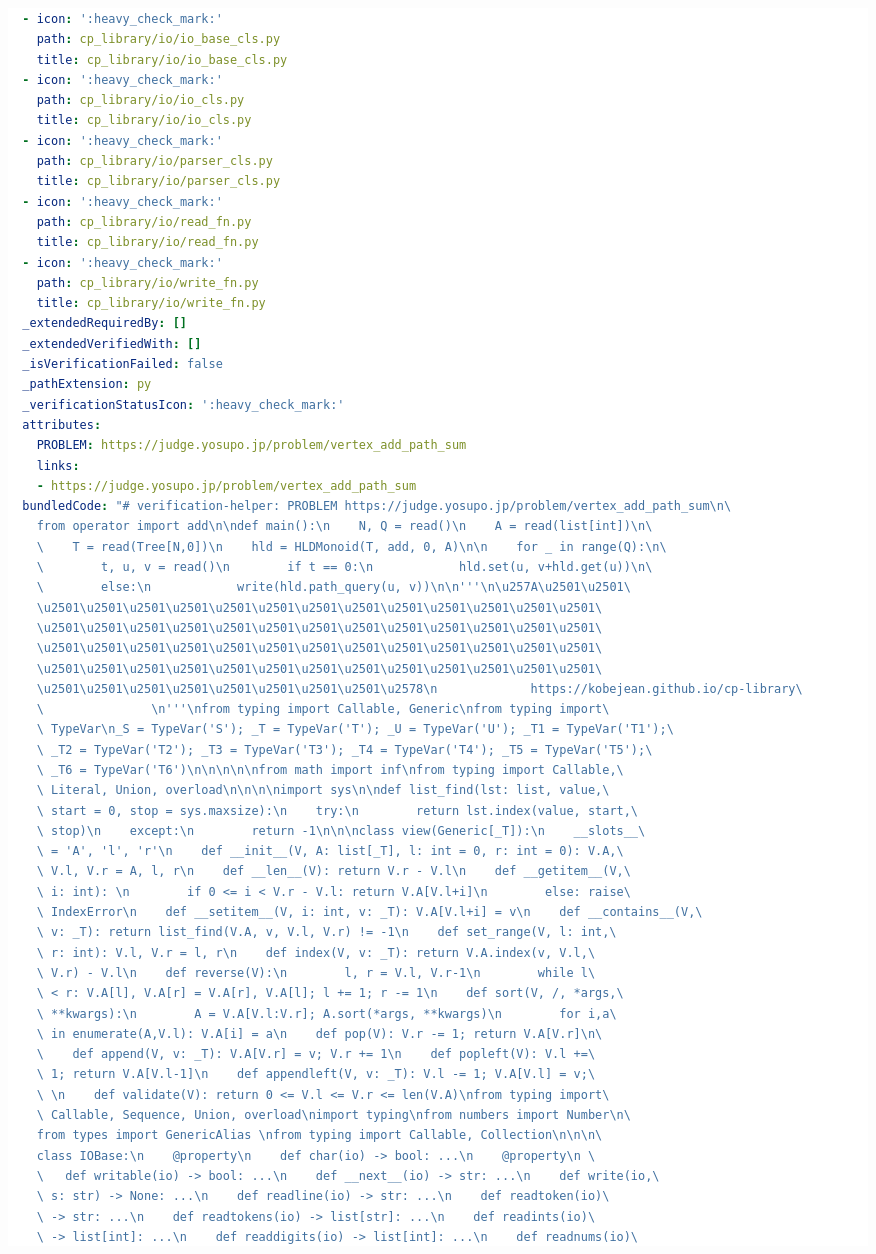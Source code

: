 ```yaml
  - icon: ':heavy_check_mark:'
    path: cp_library/io/io_base_cls.py
    title: cp_library/io/io_base_cls.py
  - icon: ':heavy_check_mark:'
    path: cp_library/io/io_cls.py
    title: cp_library/io/io_cls.py
  - icon: ':heavy_check_mark:'
    path: cp_library/io/parser_cls.py
    title: cp_library/io/parser_cls.py
  - icon: ':heavy_check_mark:'
    path: cp_library/io/read_fn.py
    title: cp_library/io/read_fn.py
  - icon: ':heavy_check_mark:'
    path: cp_library/io/write_fn.py
    title: cp_library/io/write_fn.py
  _extendedRequiredBy: []
  _extendedVerifiedWith: []
  _isVerificationFailed: false
  _pathExtension: py
  _verificationStatusIcon: ':heavy_check_mark:'
  attributes:
    PROBLEM: https://judge.yosupo.jp/problem/vertex_add_path_sum
    links:
    - https://judge.yosupo.jp/problem/vertex_add_path_sum
  bundledCode: "# verification-helper: PROBLEM https://judge.yosupo.jp/problem/vertex_add_path_sum\n\
    from operator import add\n\ndef main():\n    N, Q = read()\n    A = read(list[int])\n\
    \    T = read(Tree[N,0])\n    hld = HLDMonoid(T, add, 0, A)\n\n    for _ in range(Q):\n\
    \        t, u, v = read()\n        if t == 0:\n            hld.set(u, v+hld.get(u))\n\
    \        else:\n            write(hld.path_query(u, v))\n\n'''\n\u257A\u2501\u2501\
    \u2501\u2501\u2501\u2501\u2501\u2501\u2501\u2501\u2501\u2501\u2501\u2501\u2501\
    \u2501\u2501\u2501\u2501\u2501\u2501\u2501\u2501\u2501\u2501\u2501\u2501\u2501\
    \u2501\u2501\u2501\u2501\u2501\u2501\u2501\u2501\u2501\u2501\u2501\u2501\u2501\
    \u2501\u2501\u2501\u2501\u2501\u2501\u2501\u2501\u2501\u2501\u2501\u2501\u2501\
    \u2501\u2501\u2501\u2501\u2501\u2501\u2501\u2501\u2578\n             https://kobejean.github.io/cp-library\
    \               \n'''\nfrom typing import Callable, Generic\nfrom typing import\
    \ TypeVar\n_S = TypeVar('S'); _T = TypeVar('T'); _U = TypeVar('U'); _T1 = TypeVar('T1');\
    \ _T2 = TypeVar('T2'); _T3 = TypeVar('T3'); _T4 = TypeVar('T4'); _T5 = TypeVar('T5');\
    \ _T6 = TypeVar('T6')\n\n\n\n\nfrom math import inf\nfrom typing import Callable,\
    \ Literal, Union, overload\n\n\n\nimport sys\n\ndef list_find(lst: list, value,\
    \ start = 0, stop = sys.maxsize):\n    try:\n        return lst.index(value, start,\
    \ stop)\n    except:\n        return -1\n\n\nclass view(Generic[_T]):\n    __slots__\
    \ = 'A', 'l', 'r'\n    def __init__(V, A: list[_T], l: int = 0, r: int = 0): V.A,\
    \ V.l, V.r = A, l, r\n    def __len__(V): return V.r - V.l\n    def __getitem__(V,\
    \ i: int): \n        if 0 <= i < V.r - V.l: return V.A[V.l+i]\n        else: raise\
    \ IndexError\n    def __setitem__(V, i: int, v: _T): V.A[V.l+i] = v\n    def __contains__(V,\
    \ v: _T): return list_find(V.A, v, V.l, V.r) != -1\n    def set_range(V, l: int,\
    \ r: int): V.l, V.r = l, r\n    def index(V, v: _T): return V.A.index(v, V.l,\
    \ V.r) - V.l\n    def reverse(V):\n        l, r = V.l, V.r-1\n        while l\
    \ < r: V.A[l], V.A[r] = V.A[r], V.A[l]; l += 1; r -= 1\n    def sort(V, /, *args,\
    \ **kwargs):\n        A = V.A[V.l:V.r]; A.sort(*args, **kwargs)\n        for i,a\
    \ in enumerate(A,V.l): V.A[i] = a\n    def pop(V): V.r -= 1; return V.A[V.r]\n\
    \    def append(V, v: _T): V.A[V.r] = v; V.r += 1\n    def popleft(V): V.l +=\
    \ 1; return V.A[V.l-1]\n    def appendleft(V, v: _T): V.l -= 1; V.A[V.l] = v;\
    \ \n    def validate(V): return 0 <= V.l <= V.r <= len(V.A)\nfrom typing import\
    \ Callable, Sequence, Union, overload\nimport typing\nfrom numbers import Number\n\
    from types import GenericAlias \nfrom typing import Callable, Collection\n\n\n\
    class IOBase:\n    @property\n    def char(io) -> bool: ...\n    @property\n \
    \   def writable(io) -> bool: ...\n    def __next__(io) -> str: ...\n    def write(io,\
    \ s: str) -> None: ...\n    def readline(io) -> str: ...\n    def readtoken(io)\
    \ -> str: ...\n    def readtokens(io) -> list[str]: ...\n    def readints(io)\
    \ -> list[int]: ...\n    def readdigits(io) -> list[int]: ...\n    def readnums(io)\
```